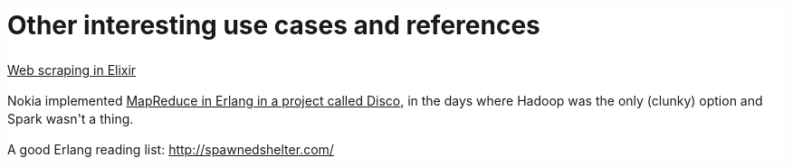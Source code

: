 Other interesting use cases and references
==========================================

[Web scraping in Elixir](https://lord.io/blog/2015/elixir-scraping/)

Nokia implemented [MapReduce in Erlang in a project called Disco](http://discoproject.org/), in the days where Hadoop was the only (clunky) option and Spark wasn't a thing.

A good Erlang reading list: http://spawnedshelter.com/
